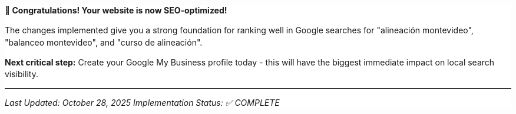 
**🎉 Congratulations! Your website is now SEO-optimized!**

The changes implemented give you a strong foundation for ranking well in Google searches for "alineación montevideo", "balanceo montevideo", and "curso de alineación". 

**Next critical step:** Create your Google My Business profile today - this will have the biggest immediate impact on local search visibility.

---

*Last Updated: October 28, 2025*
*Implementation Status: ✅ COMPLETE*

